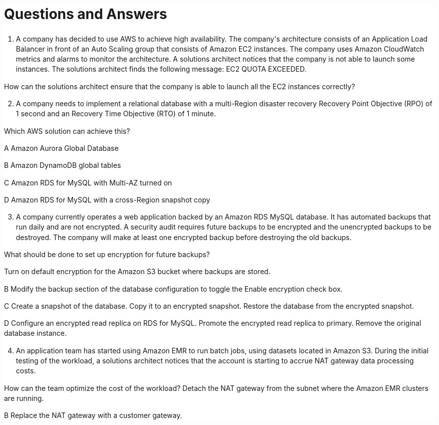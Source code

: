 # Questions and Answers

1. A company has decided to use AWS to achieve high availability. The company's architecture consists of an Application Load Balancer in front of an Auto Scaling group that consists of Amazon EC2 instances. The company uses Amazon CloudWatch metrics and alarms to monitor the architecture. A solutions architect notices that the company is not able to launch some instances. The solutions architect finds the following message: EC2 QUOTA EXCEEDED.

How can the solutions architect ensure that the company is able to launch all the EC2 instances correctly?

2. A company needs to implement a relational database with a multi-Region disaster recovery Recovery Point Objective (RPO) of 1 second and an Recovery Time Objective (RTO) of 1 minute.

Which AWS solution can achieve this?

A
Amazon Aurora Global Database

B
Amazon DynamoDB global tables

C
Amazon RDS for MySQL with Multi-AZ turned on

D
Amazon RDS for MySQL with a cross-Region snapshot copy

3. A company currently operates a web application backed by an Amazon RDS MySQL database. It has automated backups that run daily and are not encrypted. A security audit requires future backups to be encrypted and the unencrypted backups to be destroyed. The company will make at least one encrypted backup before destroying the old backups.

What should be done to set up encryption for future backups?

Turn on default encryption for the Amazon S3 bucket where backups are stored.

B
Modify the backup section of the database configuration to toggle the Enable encryption check box.

C
Create a snapshot of the database. Copy it to an encrypted snapshot. Restore the database from the encrypted snapshot.

D
Configure an encrypted read replica on RDS for MySQL. Promote the encrypted read replica to primary. Remove the original database instance.

4. An application team has started using Amazon EMR to run batch jobs, using datasets located in Amazon S3. During the initial testing of the workload, a solutions architect notices that the account is starting to accrue NAT gateway data processing costs.

How can the team optimize the cost of the workload?
Detach the NAT gateway from the subnet where the Amazon EMR clusters are running.

B
Replace the NAT gateway with a customer gateway.
